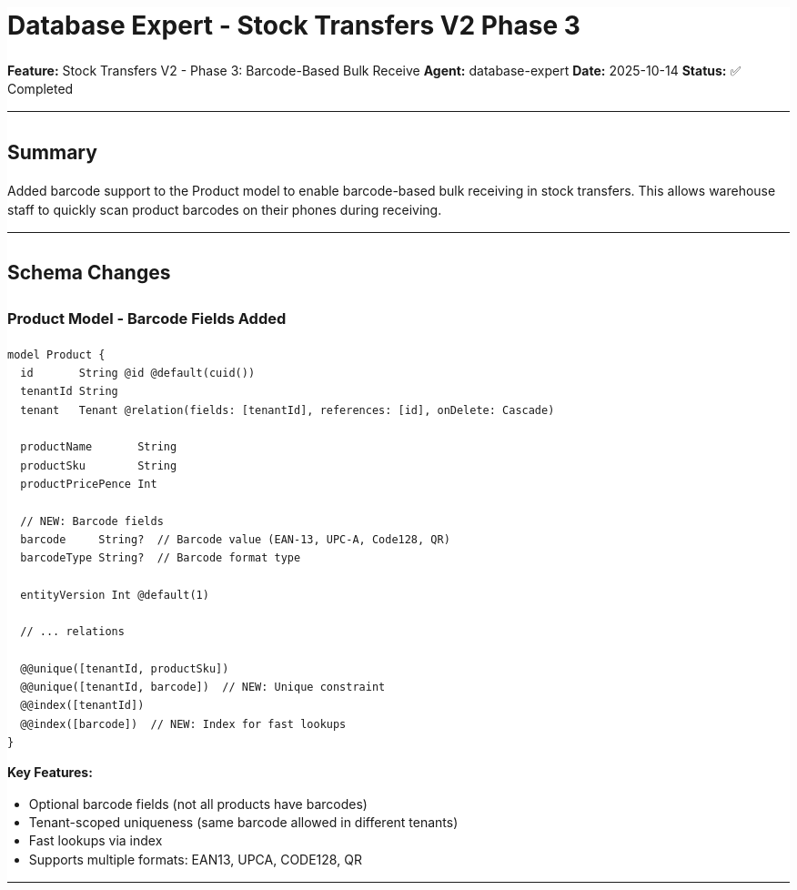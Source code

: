 # Database Expert - Stock Transfers V2 Phase 3

**Feature:** Stock Transfers V2 - Phase 3: Barcode-Based Bulk Receive
**Agent:** database-expert
**Date:** 2025-10-14
**Status:** ✅ Completed

---

## Summary

Added barcode support to the Product model to enable barcode-based bulk receiving in stock transfers. This allows warehouse staff to quickly scan product barcodes on their phones during receiving.

---

## Schema Changes

### Product Model - Barcode Fields Added

```prisma
model Product {
  id       String @id @default(cuid())
  tenantId String
  tenant   Tenant @relation(fields: [tenantId], references: [id], onDelete: Cascade)

  productName       String
  productSku        String
  productPricePence Int

  // NEW: Barcode fields
  barcode     String?  // Barcode value (EAN-13, UPC-A, Code128, QR)
  barcodeType String?  // Barcode format type

  entityVersion Int @default(1)

  // ... relations

  @@unique([tenantId, productSku])
  @@unique([tenantId, barcode])  // NEW: Unique constraint
  @@index([tenantId])
  @@index([barcode])  // NEW: Index for fast lookups
}
```

**Key Features:**
- Optional barcode fields (not all products have barcodes)
- Tenant-scoped uniqueness (same barcode allowed in different tenants)
- Fast lookups via index
- Supports multiple formats: EAN13, UPCA, CODE128, QR

---